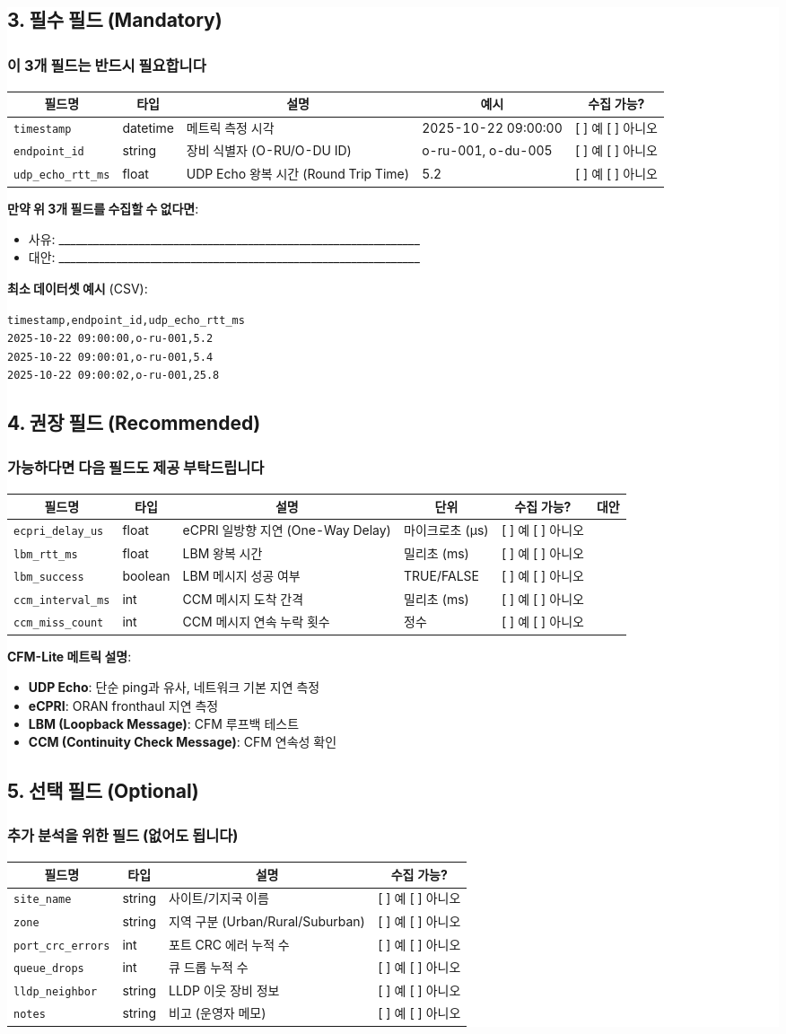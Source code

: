 ## 3. 필수 필드 (Mandatory)

### 이 3개 필드는 반드시 필요합니다

| 필드명 | 타입 | 설명 | 예시 | 수집 가능? |
|--------|------|------|------|-----------|
| `timestamp` | datetime | 메트릭 측정 시각 | 2025-10-22 09:00:00 | [ ] 예 [ ] 아니오 |
| `endpoint_id` | string | 장비 식별자 (O-RU/O-DU ID) | o-ru-001, o-du-005 | [ ] 예 [ ] 아니오 |
| `udp_echo_rtt_ms` | float | UDP Echo 왕복 시간 (Round Trip Time) | 5.2 | [ ] 예 [ ] 아니오 |

**만약 위 3개 필드를 수집할 수 없다면**:
- 사유: _______________________________________________________________
- 대안: _______________________________________________________________

**최소 데이터셋 예시** (CSV):
```csv
timestamp,endpoint_id,udp_echo_rtt_ms
2025-10-22 09:00:00,o-ru-001,5.2
2025-10-22 09:00:01,o-ru-001,5.4
2025-10-22 09:00:02,o-ru-001,25.8
```

## 4. 권장 필드 (Recommended)

### 가능하다면 다음 필드도 제공 부탁드립니다

| 필드명 | 타입 | 설명 | 단위 | 수집 가능? | 대안 |
|--------|------|------|------|-----------|------|
| `ecpri_delay_us` | float | eCPRI 일방향 지연 (One-Way Delay) | 마이크로초 (μs) | [ ] 예 [ ] 아니오 | |
| `lbm_rtt_ms` | float | LBM 왕복 시간 | 밀리초 (ms) | [ ] 예 [ ] 아니오 | |
| `lbm_success` | boolean | LBM 메시지 성공 여부 | TRUE/FALSE | [ ] 예 [ ] 아니오 | |
| `ccm_interval_ms` | int | CCM 메시지 도착 간격 | 밀리초 (ms) | [ ] 예 [ ] 아니오 | |
| `ccm_miss_count` | int | CCM 메시지 연속 누락 횟수 | 정수 | [ ] 예 [ ] 아니오 | |

**CFM-Lite 메트릭 설명**:

- **UDP Echo**: 단순 ping과 유사, 네트워크 기본 지연 측정
- **eCPRI**: ORAN fronthaul 지연 측정
- **LBM (Loopback Message)**: CFM 루프백 테스트
- **CCM (Continuity Check Message)**: CFM 연속성 확인

## 5. 선택 필드 (Optional)

### 추가 분석을 위한 필드 (없어도 됩니다)

| 필드명 | 타입 | 설명 | 수집 가능? |
|--------|------|------|-----------|
| `site_name` | string | 사이트/기지국 이름 | [ ] 예 [ ] 아니오 |
| `zone` | string | 지역 구분 (Urban/Rural/Suburban) | [ ] 예 [ ] 아니오 |
| `port_crc_errors` | int | 포트 CRC 에러 누적 수 | [ ] 예 [ ] 아니오 |
| `queue_drops` | int | 큐 드롭 누적 수 | [ ] 예 [ ] 아니오 |
| `lldp_neighbor` | string | LLDP 이웃 장비 정보 | [ ] 예 [ ] 아니오 |
| `notes` | string | 비고 (운영자 메모) | [ ] 예 [ ] 아니오 |
